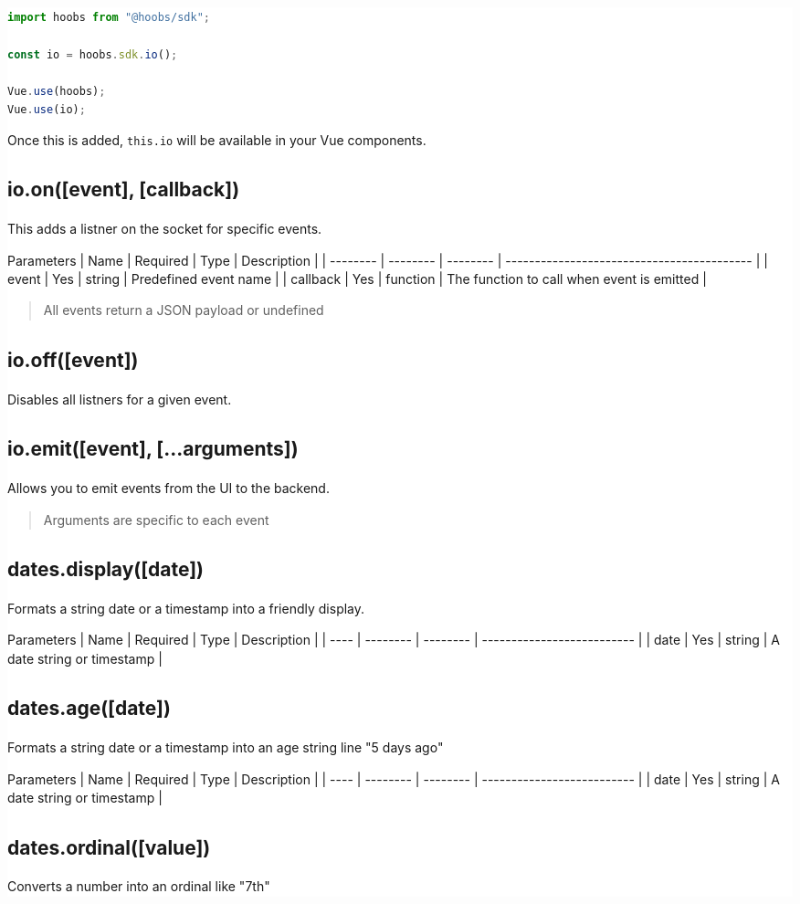 ```js
import hoobs from "@hoobs/sdk";

const io = hoobs.sdk.io();

Vue.use(hoobs);
Vue.use(io);
```

Once this is added, `this.io` will be available in your Vue components.

## **io.on([event], [callback])**
This adds a listner on the socket for specific events.

Parameters
| Name     | Required | Type     | Description                                |
| -------- | -------- | -------- | ------------------------------------------ |
| event    | Yes      | string   | Predefined event name                      |
| callback | Yes      | function | The function to call when event is emitted |

> All events return a JSON payload or undefined

## **io.off([event])**
Disables all listners for a given event.

## **io.emit([event], [...arguments])**
Allows you to emit events from the UI to the backend.

> Arguments are specific to each event

## **dates.display([date])**
Formats a string date or a timestamp into a friendly display.

Parameters
| Name | Required | Type     | Description                |
| ---- | -------- | -------- | -------------------------- |
| date | Yes      | string   | A date string or timestamp |

## **dates.age([date])**
Formats a string date or a timestamp into an age string line "5 days ago"

Parameters
| Name | Required | Type     | Description                |
| ---- | -------- | -------- | -------------------------- |
| date | Yes      | string   | A date string or timestamp |

## **dates.ordinal([value])**
Converts a number into an ordinal like "7th"
